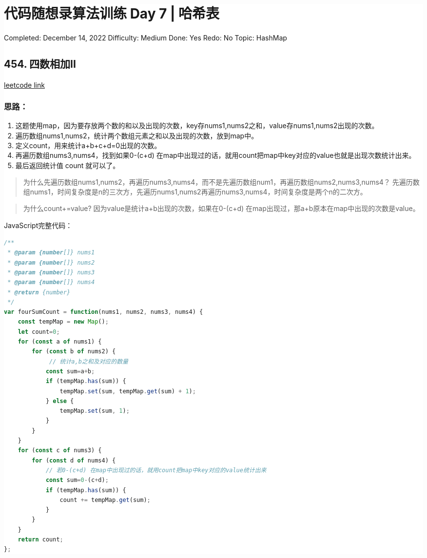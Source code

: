 # 代码随想录算法训练 Day 7 | 哈希表

Completed: December 14, 2022
Difficulty: Medium
Done: Yes
Redo: No
Topic: HashMap

## ****454. 四数相加II****

[leetcode link](https://leetcode.cn/problems/valid-anagram/)

### 思路：

1. 这题使用map，因为要存放两个数的和以及出现的次数，key存nums1,nums2之和，value存nums1,nums2出现的次数。
2. 遍历数组nums1,nums2，统计两个数组元素之和以及出现的次数，放到map中。
3. 定义count，用来统计a+b+c+d=0出现的次数。
4. 再遍历数组nums3,nums4，找到如果0-(c+d) 在map中出现过的话，就用count把map中key对应的value也就是出现次数统计出来。
5. 最后返回统计值 count 就可以了。

> 为什么先遍历数组nums1,nums2，再遍历nums3,nums4，而不是先遍历数组num1，再遍历数组nums2,nums3,nums4？                   先遍历数组nums1，时间复杂度是n的三次方，先遍历nums1,nums2再遍历nums3,nums4，时间复杂度是两个n的二次方。
> 

> 为什么count+=value?                                                                                                                      因为value是统计a+b出现的次数，如果在0-(c+d) 在map出现过，那a+b原本在map中出现的次数是value。
> 

JavaScript完整代码：

```jsx
/**
 * @param {number[]} nums1
 * @param {number[]} nums2
 * @param {number[]} nums3
 * @param {number[]} nums4
 * @return {number}
 */
var fourSumCount = function(nums1, nums2, nums3, nums4) {
    const tempMap = new Map();
    let count=0;
    for (const a of nums1) {
        for (const b of nums2) {
             // 统计a,b之和及对应的数量
            const sum=a+b;
            if (tempMap.has(sum)) {
                tempMap.set(sum, tempMap.get(sum) + 1);
            } else {
                tempMap.set(sum, 1);
            }
        }
    }
    for (const c of nums3) {
        for (const d of nums4) {
            // 若0-(c+d) 在map中出现过的话，就用count把map中key对应的value统计出来
            const sum=0-(c+d);
            if (tempMap.has(sum)) {
                count += tempMap.get(sum);
            }
        }
    }
    return count;
};
```
